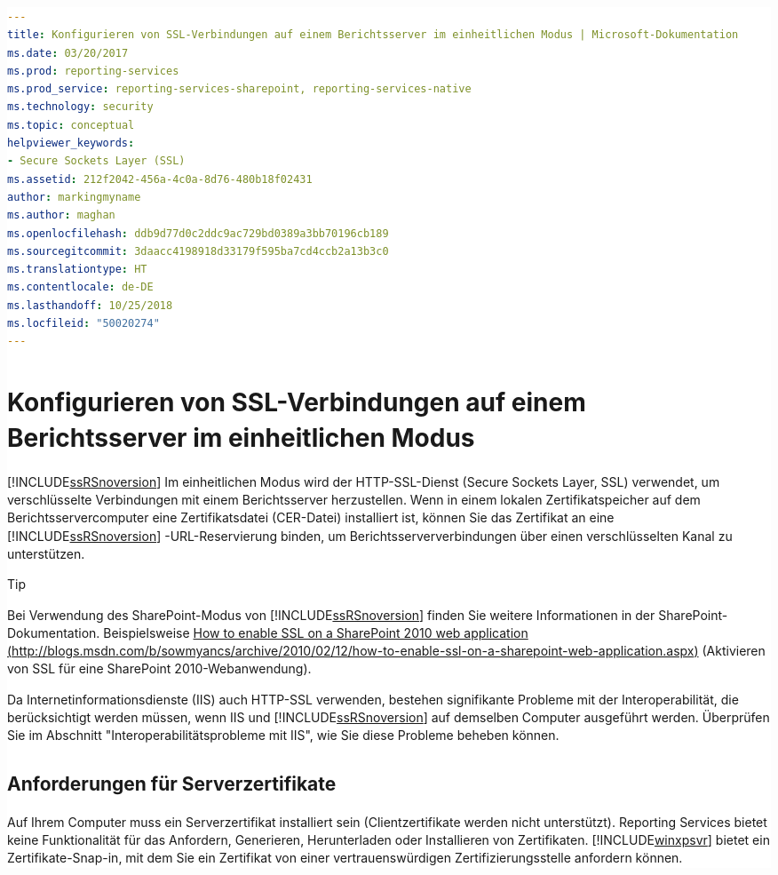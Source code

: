```yaml
---
title: Konfigurieren von SSL-Verbindungen auf einem Berichtsserver im einheitlichen Modus | Microsoft-Dokumentation
ms.date: 03/20/2017
ms.prod: reporting-services
ms.prod_service: reporting-services-sharepoint, reporting-services-native
ms.technology: security
ms.topic: conceptual
helpviewer_keywords:
- Secure Sockets Layer (SSL)
ms.assetid: 212f2042-456a-4c0a-8d76-480b18f02431
author: markingmyname
ms.author: maghan
ms.openlocfilehash: ddb9d77d0c2ddc9ac729bd0389a3bb70196cb189
ms.sourcegitcommit: 3daacc4198918d33179f595ba7cd4ccb2a13b3c0
ms.translationtype: HT
ms.contentlocale: de-DE
ms.lasthandoff: 10/25/2018
ms.locfileid: "50020274"
---
```

# <a name="configure-ssl-connections-on-a-native-mode-report-server"></a>Konfigurieren von SSL-Verbindungen auf einem Berichtsserver im einheitlichen Modus
  [!INCLUDE[ssRSnoversion](../../includes/ssrsnoversion-md.md)] Im einheitlichen Modus wird der HTTP-SSL-Dienst (Secure Sockets Layer, SSL) verwendet, um verschlüsselte Verbindungen mit einem Berichtsserver herzustellen. Wenn in einem lokalen Zertifikatspeicher auf dem Berichtsservercomputer eine Zertifikatsdatei (CER-Datei) installiert ist, können Sie das Zertifikat an eine [!INCLUDE[ssRSnoversion](../../includes/ssrsnoversion-md.md)] -URL-Reservierung binden, um Berichtsserververbindungen über einen verschlüsselten Kanal zu unterstützen.  
  
> [!TIP]  
>  Bei Verwendung des SharePoint-Modus von [!INCLUDE[ssRSnoversion](../../includes/ssrsnoversion-md.md)] finden Sie weitere Informationen in der SharePoint-Dokumentation. Beispielsweise [How to enable SSL on a SharePoint 2010 web application (http://blogs.msdn.com/b/sowmyancs/archive/2010/02/12/how-to-enable-ssl-on-a-sharepoint-web-application.aspx)](http://blogs.msdn.com/b/sowmyancs/archive/2010/02/12/how-to-enable-ssl-on-a-sharepoint-web-application.aspx) (Aktivieren von SSL für eine SharePoint 2010-Webanwendung).  
  
 Da Internetinformationsdienste (IIS) auch HTTP-SSL verwenden, bestehen signifikante Probleme mit der Interoperabilität, die berücksichtigt werden müssen, wenn IIS und [!INCLUDE[ssRSnoversion](../../includes/ssrsnoversion-md.md)] auf demselben Computer ausgeführt werden. Überprüfen Sie im Abschnitt "Interoperabilitätsprobleme mit IIS", wie Sie diese Probleme beheben können.  
  
## <a name="server-certificate-requirements"></a>Anforderungen für Serverzertifikate  
 Auf Ihrem Computer muss ein Serverzertifikat installiert sein (Clientzertifikate werden nicht unterstützt). Reporting Services bietet keine Funktionalität für das Anfordern, Generieren, Herunterladen oder Installieren von Zertifikaten. [!INCLUDE[winxpsvr](../../includes/winxpsvr-md.md)] bietet ein Zertifikate-Snap-in, mit dem Sie ein Zertifikat von einer vertrauenswürdigen Zertifizierungsstelle anfordern können.  
  